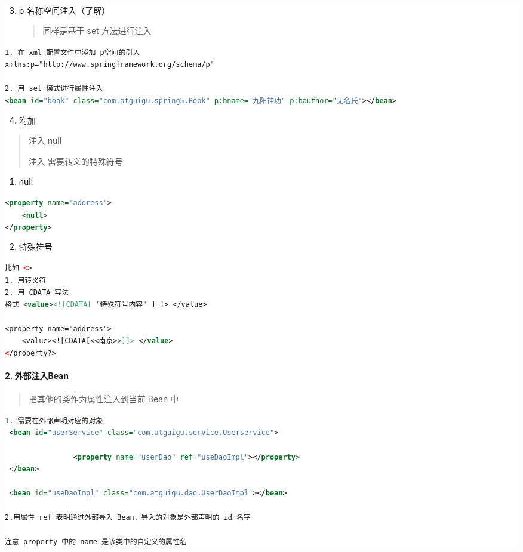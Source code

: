 3. p 名称空间注入（了解）

   > 同样是基于 set 方法进行注入

```xml
1. 在 xml 配置文件中添加 p空间的引入
xmlns:p="http://www.springframework.org/schema/p"

2. 用 set 模式进行属性注入
<bean id="book" class="com.atguigu.spring5.Book" p:bname="九阳神功" p:bauthor="无名氏"></bean>
```

4. 附加

> 注入 null
>
> 注入 需要转义的特殊符号

1. null

```xml
<property name="address">
	<null>
</property>
```

2. 特殊符号

```xml
比如 <>
1. 用转义符
2. 用 CDATA 写法
格式 <value><![CDATA[ "特殊符号内容" ] ]> </value>

<property name="address">
	<value><![CDATA[<<南京>>]]> </value>
</property?>
```



#### 2. 外部注入Bean

> 把其他的类作为属性注入到当前 Bean 中

```xml
1. 需要在外部声明对应的对象
 <bean id="userService" class="com.atguigu.service.Userservice">

                <property name="userDao" ref="useDaoImpl"></property>
 </bean>

 <bean id="useDaoImpl" class="com.atguigu.dao.UserDaoImpl"></bean>

2.用属性 ref 表明通过外部导入 Bean，导入的对象是外部声明的 id 名字

注意 property 中的 name 是该类中的自定义的属性名
```
